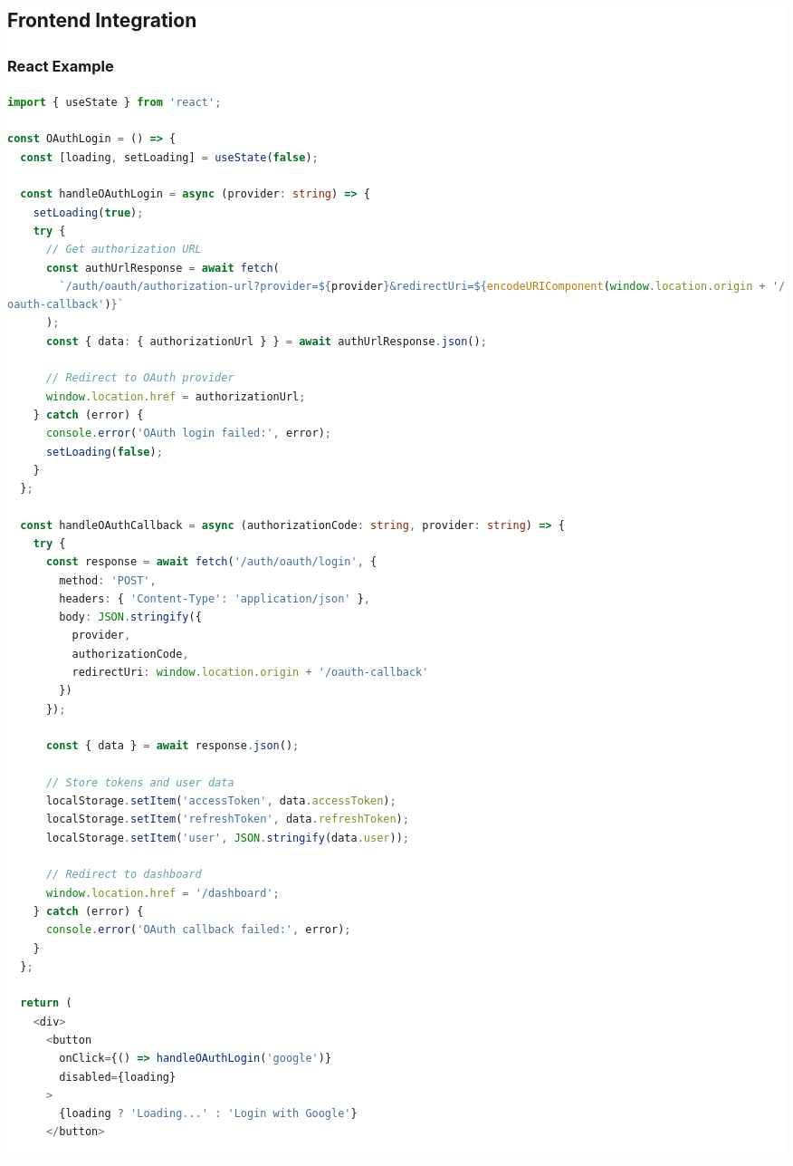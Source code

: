 ## Frontend Integration

### React Example

```typescript
import { useState } from 'react';

const OAuthLogin = () => {
  const [loading, setLoading] = useState(false);

  const handleOAuthLogin = async (provider: string) => {
    setLoading(true);
    try {
      // Get authorization URL
      const authUrlResponse = await fetch(
        `/auth/oauth/authorization-url?provider=${provider}&redirectUri=${encodeURIComponent(window.location.origin + '/oauth-callback')}`
      );
      const { data: { authorizationUrl } } = await authUrlResponse.json();

      // Redirect to OAuth provider
      window.location.href = authorizationUrl;
    } catch (error) {
      console.error('OAuth login failed:', error);
      setLoading(false);
    }
  };

  const handleOAuthCallback = async (authorizationCode: string, provider: string) => {
    try {
      const response = await fetch('/auth/oauth/login', {
        method: 'POST',
        headers: { 'Content-Type': 'application/json' },
        body: JSON.stringify({
          provider,
          authorizationCode,
          redirectUri: window.location.origin + '/oauth-callback'
        })
      });

      const { data } = await response.json();
      
      // Store tokens and user data
      localStorage.setItem('accessToken', data.accessToken);
      localStorage.setItem('refreshToken', data.refreshToken);
      localStorage.setItem('user', JSON.stringify(data.user));

      // Redirect to dashboard
      window.location.href = '/dashboard';
    } catch (error) {
      console.error('OAuth callback failed:', error);
    }
  };

  return (
    <div>
      <button 
        onClick={() => handleOAuthLogin('google')}
        disabled={loading}
      >
        {loading ? 'Loading...' : 'Login with Google'}
      </button>
      
```